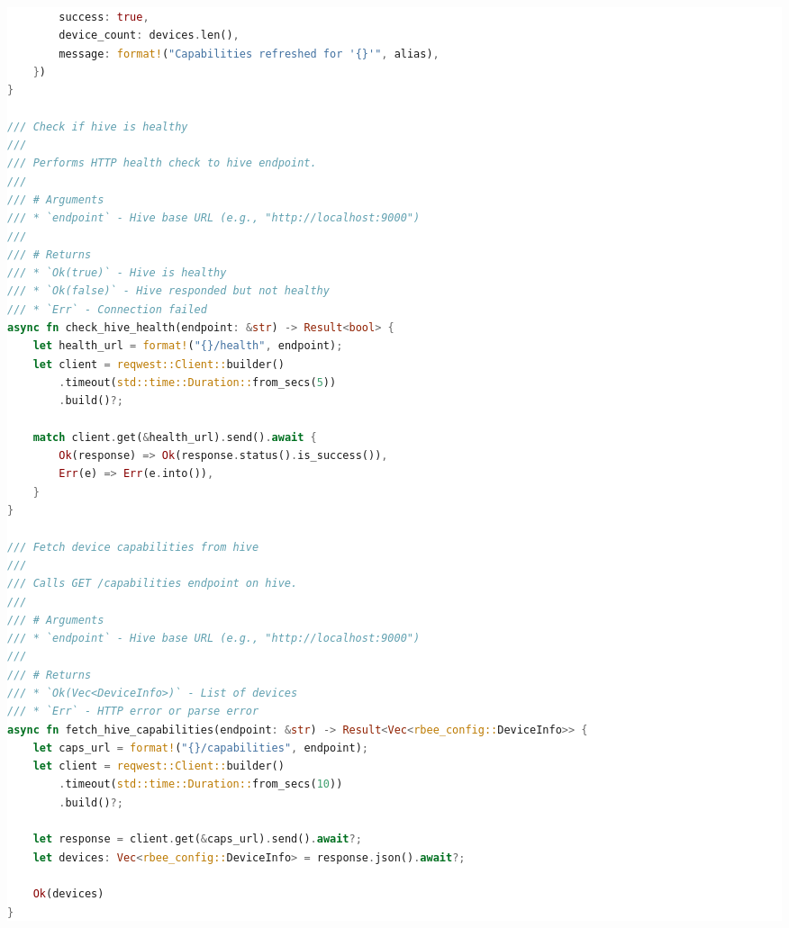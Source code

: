 ```rust
        success: true,
        device_count: devices.len(),
        message: format!("Capabilities refreshed for '{}'", alias),
    })
}

/// Check if hive is healthy
///
/// Performs HTTP health check to hive endpoint.
///
/// # Arguments
/// * `endpoint` - Hive base URL (e.g., "http://localhost:9000")
///
/// # Returns
/// * `Ok(true)` - Hive is healthy
/// * `Ok(false)` - Hive responded but not healthy
/// * `Err` - Connection failed
async fn check_hive_health(endpoint: &str) -> Result<bool> {
    let health_url = format!("{}/health", endpoint);
    let client = reqwest::Client::builder()
        .timeout(std::time::Duration::from_secs(5))
        .build()?;

    match client.get(&health_url).send().await {
        Ok(response) => Ok(response.status().is_success()),
        Err(e) => Err(e.into()),
    }
}

/// Fetch device capabilities from hive
///
/// Calls GET /capabilities endpoint on hive.
///
/// # Arguments
/// * `endpoint` - Hive base URL (e.g., "http://localhost:9000")
///
/// # Returns
/// * `Ok(Vec<DeviceInfo>)` - List of devices
/// * `Err` - HTTP error or parse error
async fn fetch_hive_capabilities(endpoint: &str) -> Result<Vec<rbee_config::DeviceInfo>> {
    let caps_url = format!("{}/capabilities", endpoint);
    let client = reqwest::Client::builder()
        .timeout(std::time::Duration::from_secs(10))
        .build()?;

    let response = client.get(&caps_url).send().await?;
    let devices: Vec<rbee_config::DeviceInfo> = response.json().await?;

    Ok(devices)
}
```
